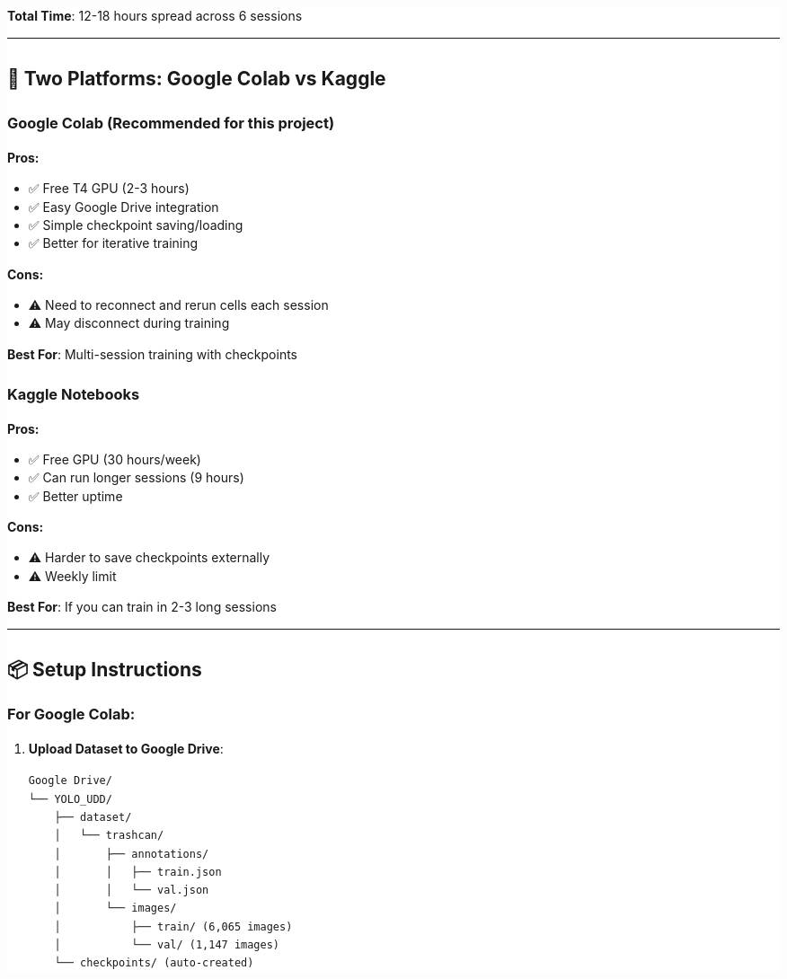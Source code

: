 **Total Time**: 12-18 hours spread across 6 sessions

---

## 🎯 Two Platforms: Google Colab vs Kaggle

### **Google Colab** (Recommended for this project)

**Pros:**
- ✅ Free T4 GPU (2-3 hours)
- ✅ Easy Google Drive integration
- ✅ Simple checkpoint saving/loading
- ✅ Better for iterative training

**Cons:**
- ⚠️ Need to reconnect and rerun cells each session
- ⚠️ May disconnect during training

**Best For**: Multi-session training with checkpoints

### **Kaggle Notebooks**

**Pros:**
- ✅ Free GPU (30 hours/week)
- ✅ Can run longer sessions (9 hours)
- ✅ Better uptime

**Cons:**
- ⚠️ Harder to save checkpoints externally
- ⚠️ Weekly limit

**Best For**: If you can train in 2-3 long sessions

---

## 📦 Setup Instructions

### **For Google Colab**:

1. **Upload Dataset to Google Drive**:
   ```
   Google Drive/
   └── YOLO_UDD/
       ├── dataset/
       │   └── trashcan/
       │       ├── annotations/
       │       │   ├── train.json
       │       │   └── val.json
       │       └── images/
       │           ├── train/ (6,065 images)
       │           └── val/ (1,147 images)
       └── checkpoints/ (auto-created)
   ```
